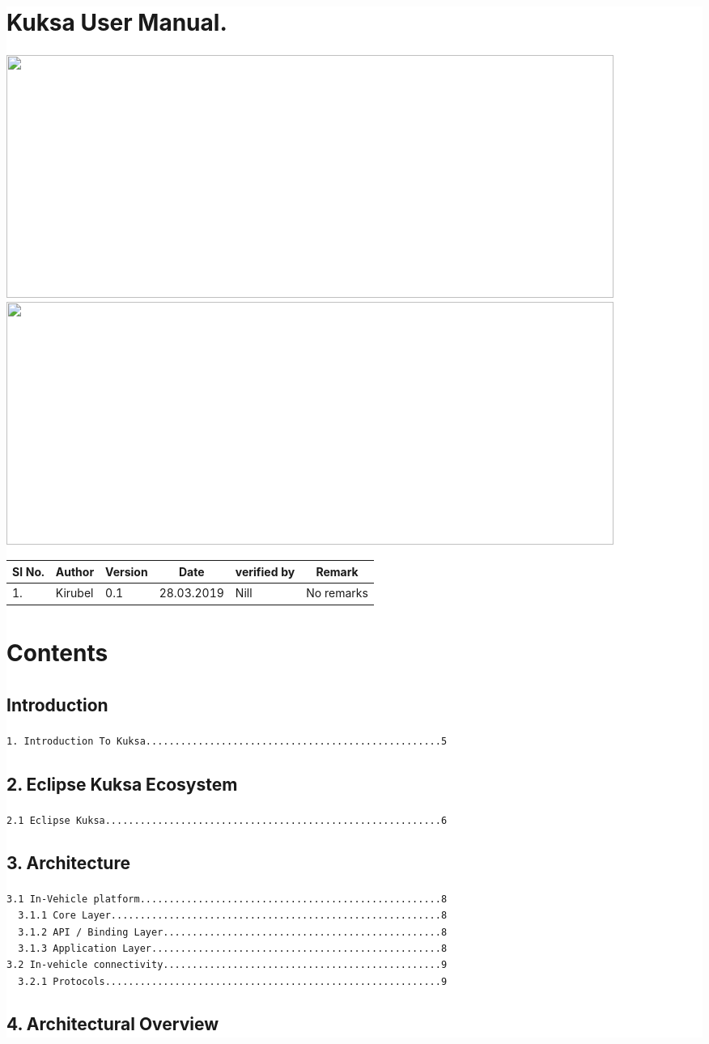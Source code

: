 # Kuksa User Manual. 
<img src="../ImageFile/ITEA3.png" width="750" height="300" />

<img src="../ImageFile/Appstacle.png" width="750" height="300" />


        
        
        
        
        
        
<div style="page-break-after: always;"></div>




  |Sl No.| Author | Version | Date | verified by | Remark|
  |------|------|-------|-------|-------|------|
  |1. | Kirubel | 0.1 |28.03.2019| Nill | No remarks|


         
         
         
         
         
    
<div style="page-break-after: always;"></div>







# Contents

## Introduction
    1. Introduction To Kuksa...................................................5


## 2. Eclipse Kuksa Ecosystem

    2.1 Eclipse Kuksa..........................................................6

## 3. Architecture

    3.1 In-Vehicle platform....................................................8
      3.1.1 Core Layer.........................................................8
      3.1.2 API / Binding Layer................................................8
      3.1.3 Application Layer..................................................8
    3.2 In-vehicle connectivity................................................9
      3.2.1 Protocols..........................................................9
        

##  4. Architectural Overview

